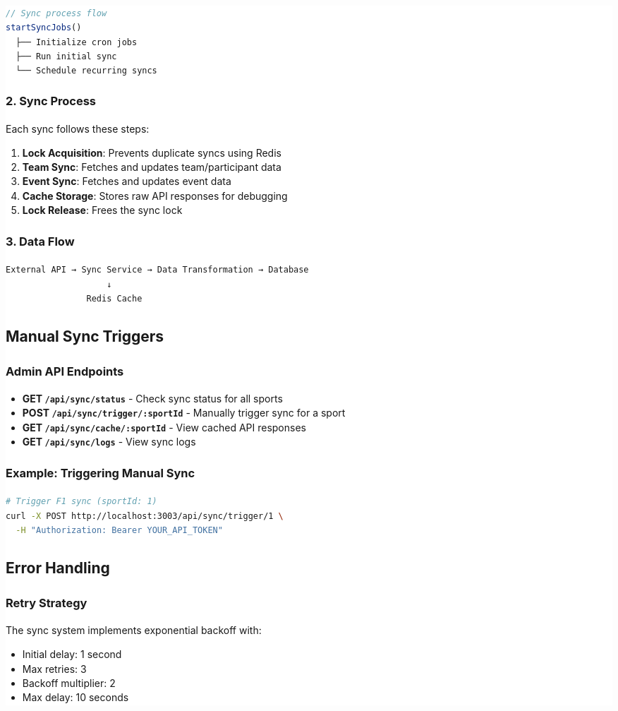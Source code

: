 ```typescript
// Sync process flow
startSyncJobs()
  ├── Initialize cron jobs
  ├── Run initial sync
  └── Schedule recurring syncs
```

### 2. Sync Process

Each sync follows these steps:

1. **Lock Acquisition**: Prevents duplicate syncs using Redis
2. **Team Sync**: Fetches and updates team/participant data
3. **Event Sync**: Fetches and updates event data
4. **Cache Storage**: Stores raw API responses for debugging
5. **Lock Release**: Frees the sync lock

### 3. Data Flow

```
External API → Sync Service → Data Transformation → Database
                    ↓
                Redis Cache
```

## Manual Sync Triggers

### Admin API Endpoints

- **GET `/api/sync/status`** - Check sync status for all sports
- **POST `/api/sync/trigger/:sportId`** - Manually trigger sync for a sport
- **GET `/api/sync/cache/:sportId`** - View cached API responses
- **GET `/api/sync/logs`** - View sync logs

### Example: Triggering Manual Sync

```bash
# Trigger F1 sync (sportId: 1)
curl -X POST http://localhost:3003/api/sync/trigger/1 \
  -H "Authorization: Bearer YOUR_API_TOKEN"
```

## Error Handling

### Retry Strategy

The sync system implements exponential backoff with:
- Initial delay: 1 second
- Max retries: 3
- Backoff multiplier: 2
- Max delay: 10 seconds
